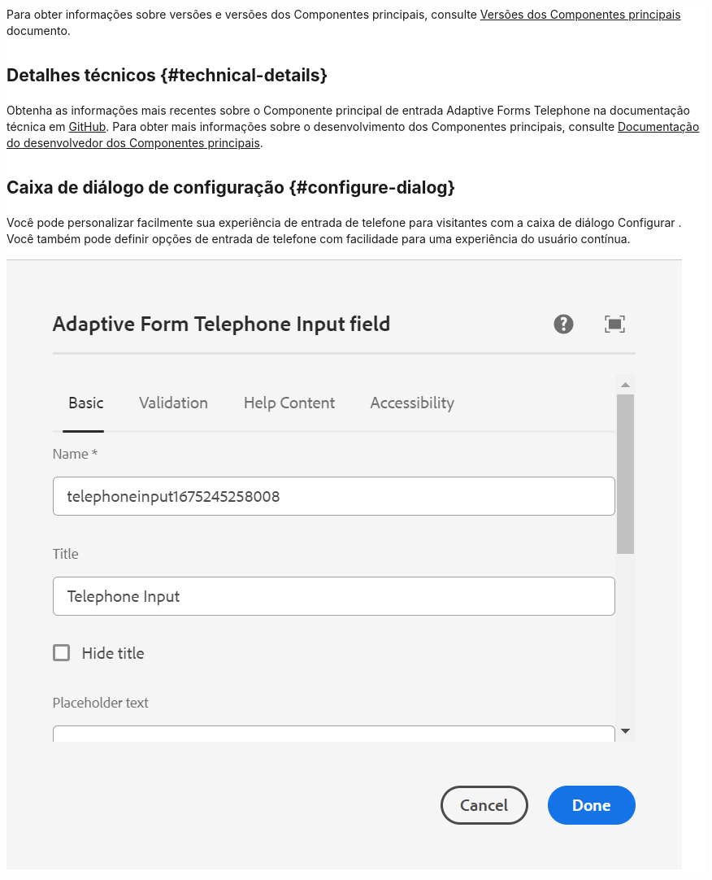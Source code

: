 Para obter informações sobre versões e versões dos Componentes principais, consulte [Versões dos Componentes principais](/help/adaptive-forms/version.md) documento.



## Detalhes técnicos {#technical-details}

Obtenha as informações mais recentes sobre o Componente principal de entrada Adaptive Forms Telephone na documentação técnica em [GitHub](https://github.com/adobe/aem-core-forms-components/tree/master/ui.af.apps/src/main/content/jcr_root/apps/core/fd/components/form/telephoneinput/v1/telephoneinput). Para obter mais informações sobre o desenvolvimento dos Componentes principais, consulte [Documentação do desenvolvedor dos Componentes principais](/help/developing/overview.md).

## Caixa de diálogo de configuração {#configure-dialog}

Você pode personalizar facilmente sua experiência de entrada de telefone para visitantes com a caixa de diálogo Configurar . Você também pode definir opções de entrada de telefone com facilidade para uma experiência do usuário contínua.

![Guia básica](/help/adaptive-forms/assets/telephoneinput_basictab.png)
